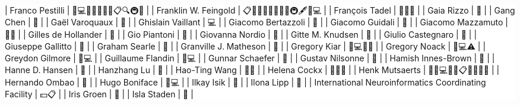 | Franco Pestilli                                      | 📖💻🎨💡🤔👀🔧📋🔍🚇📢                 |
| Franklin W. Feingold                                 | 📋📝✅💬🤔🎨📢👀🚇🖋️📆💻               |
| François Tadel                                       | 📖🔌💡                                 |
| Gaia Rizzo                                           | 📖                                     |
| Gang Chen                                            | 📖                                     |
| Gaël Varoquaux                                       | 📖                                     |
| Ghislain Vaillant                                    | 💻                                     |
| Giacomo Bertazzoli                                   | 📖                                     |
| Giacomo Guidali                                      | 📖                                     |
| Giacomo Mazzamuto                                    | 📖🔣                                   |
| Gilles de Hollander                                  | 📖                                     |
| Gio Piantoni                                         | 📖                                     |
| Giovanna Nordio                                      | 📖                                     |
| Gitte M. Knudsen                                     | 📖                                     |
| Giulio Castegnaro                                    | 📖                                     |
| Giuseppe Gallitto                                    | 📖                                     |
| Graham Searle                                        | 📖                                     |
| Granville J. Matheson                                | 📖                                     |
| Gregory Kiar                                         | 📖💻🎨🔧                               |
| Gregory Noack                                        | 📖💻⚠️                                 |
| Greydon Gilmore                                      | 📖💻                                   |
| Guillaume Flandin                                    | 📖💻                                   |
| Gunnar Schaefer                                      | 📖                                     |
| Gustav Nilsonne                                      | 📖                                     |
| Hamish Innes-Brown                                   | 📖                                     |
| Hanne D. Hansen                                      | 📖                                     |
| Hanzhang Lu                                          | 📖                                     |
| Hao-Ting Wang                                        | 📖🐛                                   |
| Helena Cockx                                         | 📖🤔💬                                 |
| Henk Mutsaerts                                       | 💬🐛💻📖💡📋🤔📆📢📓                   |
| Hernando Ombao                                       | 📖                                     |
| Hugo Boniface                                        | 📖💻                                   |
| Ilkay Isik                                           | 📖                                     |
| Ilona Lipp                                           | 📖                                     |
| International Neuroinformatics Coordinating Facility | 💵📋                                   |
| Iris Groen                                           | 📖                                     |
| Isla Staden                                          | 📖                                     |